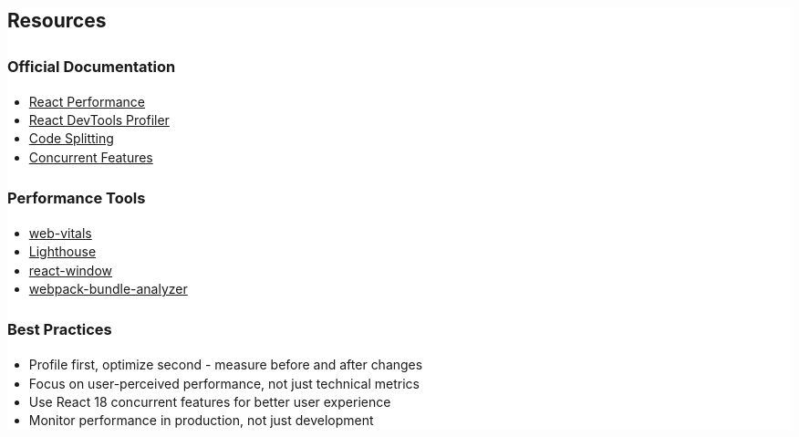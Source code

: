 ## Resources

### Official Documentation
- [React Performance](https://react.dev/learn/render-and-commit)
- [React DevTools Profiler](https://react.dev/blog/2018/09/10/introducing-the-react-profiler)
- [Code Splitting](https://react.dev/reference/react/lazy)
- [Concurrent Features](https://react.dev/blog/2022/03/29/react-v18)

### Performance Tools
- [web-vitals](https://web.dev/vitals/)
- [Lighthouse](https://developers.google.com/web/tools/lighthouse)
- [react-window](https://react-window.vercel.app/)
- [webpack-bundle-analyzer](https://github.com/webpack-contrib/webpack-bundle-analyzer)

### Best Practices
- Profile first, optimize second - measure before and after changes
- Focus on user-perceived performance, not just technical metrics
- Use React 18 concurrent features for better user experience
- Monitor performance in production, not just development